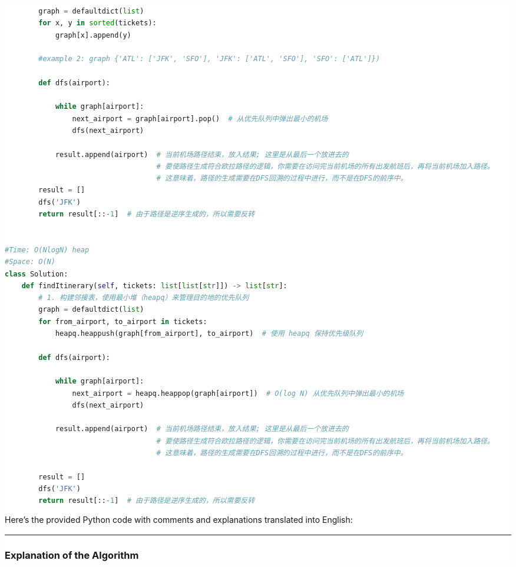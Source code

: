 ```python
        graph = defaultdict(list)
        for x, y in sorted(tickets):
            graph[x].append(y)
    
        #example 2: graph {'ATL': ['JFK', 'SFO'], 'JFK': ['ATL', 'SFO'], 'SFO': ['ATL']})
        
        def dfs(airport):
            
            while graph[airport]:
                next_airport = graph[airport].pop()  # 从优先队列中弹出最小的机场
                dfs(next_airport)  
                
            result.append(airport)  # 当前机场路径结束，放入结果; 这里是从最后一个放进去的
                                    # 要使路径生成符合欧拉路径的逻辑，你需要在访问完当前机场的所有出发航班后，再将当前机场加入路径。
                                    # 这意味着，路径的生成需要在DFS回溯的过程中进行，而不是在DFS的前序中。
        result = []
        dfs('JFK')
        return result[::-1]  # 由于路径是逆序生成的，所以需要反转


#Time: O(NlogN) heap
#Space: O(N)
class Solution:
    def findItinerary(self, tickets: list[list[str]]) -> list[str]:
        # 1. 构建邻接表，使用最小堆（heapq）来管理目的地的优先队列
        graph = defaultdict(list)
        for from_airport, to_airport in tickets:
            heapq.heappush(graph[from_airport], to_airport)  # 使用 heapq 保持优先级队列
        
        def dfs(airport):
            
            while graph[airport]:
                next_airport = heapq.heappop(graph[airport])  # O(log N) 从优先队列中弹出最小的机场
                dfs(next_airport)
            
            result.append(airport)  # 当前机场路径结束，放入结果; 这里是从最后一个放进去的
                                    # 要使路径生成符合欧拉路径的逻辑，你需要在访问完当前机场的所有出发航班后，再将当前机场加入路径。
                                    # 这意味着，路径的生成需要在DFS回溯的过程中进行，而不是在DFS的前序中。
                
        result = []
        dfs('JFK')
        return result[::-1]  # 由于路径是逆序生成的，所以需要反转
```



Here’s the provided Python code with comments and explanations translated into English:

---

### Explanation of the Algorithm
